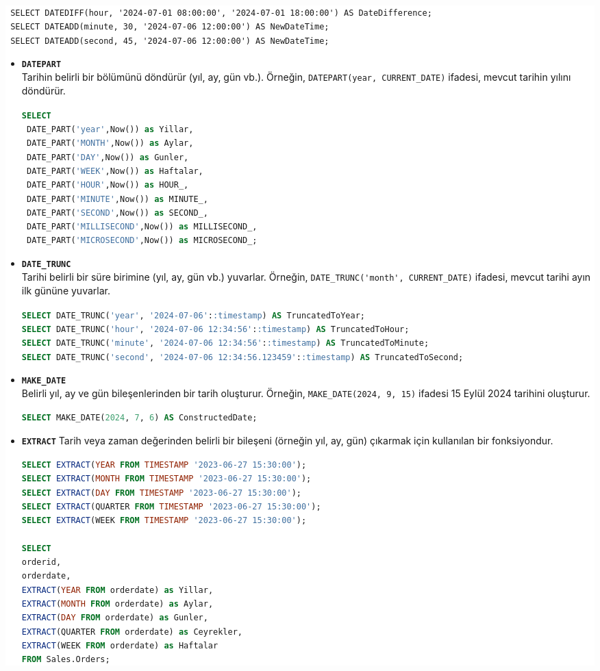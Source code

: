    ```
    SELECT DATEDIFF(hour, '2024-07-01 08:00:00', '2024-07-01 18:00:00') AS DateDifference;
    SELECT DATEADD(minute, 30, '2024-07-06 12:00:00') AS NewDateTime;
    SELECT DATEADD(second, 45, '2024-07-06 12:00:00') AS NewDateTime;
   ```
   
- **`DATEPART`**  
  Tarihin belirli bir bölümünü döndürür (yıl, ay, gün vb.). Örneğin, `DATEPART(year, CURRENT_DATE)` ifadesi, mevcut tarihin yılını döndürür.
  
   ```sql
   SELECT
   	DATE_PART('year',Now()) as Yillar,
   	DATE_PART('MONTH',Now()) as Aylar,
   	DATE_PART('DAY',Now()) as Gunler,
   	DATE_PART('WEEK',Now()) as Haftalar,
   	DATE_PART('HOUR',Now()) as HOUR_,
   	DATE_PART('MINUTE',Now()) as MINUTE_,
   	DATE_PART('SECOND',Now()) as SECOND_,
   	DATE_PART('MILLISECOND',Now()) as MILLISECOND_,
   	DATE_PART('MICROSECOND',Now()) as MICROSECOND_;
   ```
   
- **`DATE_TRUNC`**  
  Tarihi belirli bir süre birimine (yıl, ay, gün vb.) yuvarlar. Örneğin, `DATE_TRUNC('month', CURRENT_DATE)` ifadesi, mevcut tarihi ayın ilk gününe yuvarlar.
  
   ```sql
   SELECT DATE_TRUNC('year', '2024-07-06'::timestamp) AS TruncatedToYear;
   SELECT DATE_TRUNC('hour', '2024-07-06 12:34:56'::timestamp) AS TruncatedToHour;
   SELECT DATE_TRUNC('minute', '2024-07-06 12:34:56'::timestamp) AS TruncatedToMinute;
   SELECT DATE_TRUNC('second', '2024-07-06 12:34:56.123459'::timestamp) AS TruncatedToSecond;
   ```
   
- **`MAKE_DATE`**  
  Belirli yıl, ay ve gün bileşenlerinden bir tarih oluşturur. Örneğin, `MAKE_DATE(2024, 9, 15)` ifadesi 15 Eylül 2024 tarihini oluşturur.
  
   ```sql
   SELECT MAKE_DATE(2024, 7, 6) AS ConstructedDate;
   ```
   
- **`EXTRACT`**
  Tarih veya zaman değerinden belirli bir bileşeni (örneğin yıl, ay, gün) çıkarmak için kullanılan bir fonksiyondur.
  
  ```sql
  SELECT EXTRACT(YEAR FROM TIMESTAMP '2023-06-27 15:30:00');
  SELECT EXTRACT(MONTH FROM TIMESTAMP '2023-06-27 15:30:00');
  SELECT EXTRACT(DAY FROM TIMESTAMP '2023-06-27 15:30:00');
  SELECT EXTRACT(QUARTER FROM TIMESTAMP '2023-06-27 15:30:00');
  SELECT EXTRACT(WEEK FROM TIMESTAMP '2023-06-27 15:30:00');

  SELECT
  orderid,
  orderdate,
  EXTRACT(YEAR FROM orderdate) as Yillar,
  EXTRACT(MONTH FROM orderdate) as Aylar,
  EXTRACT(DAY FROM orderdate) as Gunler,
  EXTRACT(QUARTER FROM orderdate) as Ceyrekler,
  EXTRACT(WEEK FROM orderdate) as Haftalar
  FROM Sales.Orders;
  ```
  
